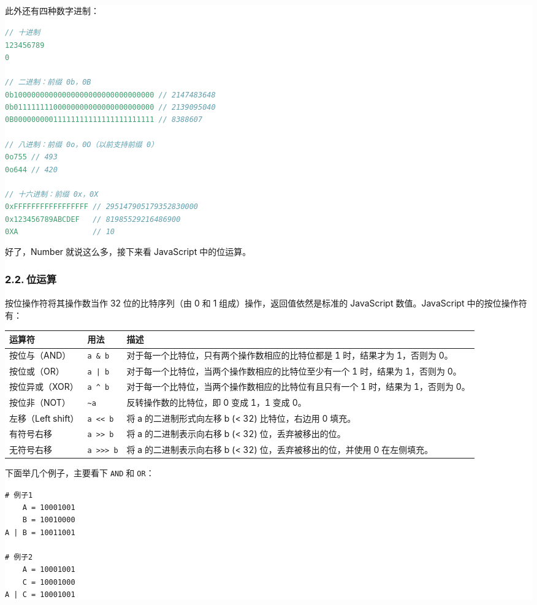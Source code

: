 此外还有四种数字进制：

```js
// 十进制
123456789
0

// 二进制：前缀 0b，0B
0b10000000000000000000000000000000 // 2147483648
0b01111111100000000000000000000000 // 2139095040
0B00000000011111111111111111111111 // 8388607

// 八进制：前缀 0o，0O（以前支持前缀 0）
0o755 // 493
0o644 // 420

// 十六进制：前缀 0x，0X
0xFFFFFFFFFFFFFFFFF // 295147905179352830000
0x123456789ABCDEF   // 81985529216486900
0XA                 // 10
```

好了，Number 就说这么多，接下来看 JavaScript 中的位运算。


### 2.2. 位运算

按位操作符将其操作数当作 32 位的比特序列（由 0 和 1 组成）操作，返回值依然是标准的 JavaScript 数值。JavaScript 中的按位操作符有：

|运算符|用法|描述|
|:--|:--|:--|
|按位与（AND）|`a & b`|对于每一个比特位，只有两个操作数相应的比特位都是 1 时，结果才为 1，否则为 0。|
|按位或（OR）|`a \| b`|对于每一个比特位，当两个操作数相应的比特位至少有一个 1 时，结果为 1，否则为 0。|
|按位异或（XOR）|`a ^ b`|对于每一个比特位，当两个操作数相应的比特位有且只有一个 1 时，结果为 1，否则为 0。|
|按位非（NOT）|`~a`|反转操作数的比特位，即 0 变成 1，1 变成 0。|
|左移（Left shift）|`a << b`|将 a 的二进制形式向左移 b (< 32) 比特位，右边用 0 填充。|
|有符号右移|`a >> b`|将 a 的二进制表示向右移 b (< 32) 位，丢弃被移出的位。|
|无符号右移|`a >>> b`|将 a 的二进制表示向右移 b (< 32) 位，丢弃被移出的位，并使用 0 在左侧填充。|

下面举几个例子，主要看下 `AND` 和 `OR`：

```shell
# 例子1
    A = 10001001
    B = 10010000
A | B = 10011001

# 例子2
    A = 10001001
    C = 10001000
A | C = 10001001
```

